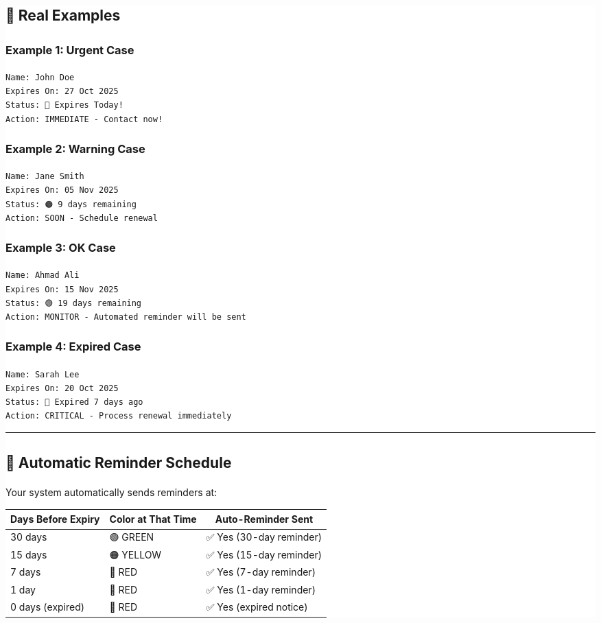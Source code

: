 
## 📝 Real Examples

### Example 1: Urgent Case
```
Name: John Doe
Expires On: 27 Oct 2025
Status: 🔴 Expires Today!
Action: IMMEDIATE - Contact now!
```

### Example 2: Warning Case
```
Name: Jane Smith
Expires On: 05 Nov 2025
Status: 🟠 9 days remaining
Action: SOON - Schedule renewal
```

### Example 3: OK Case
```
Name: Ahmad Ali
Expires On: 15 Nov 2025
Status: 🟢 19 days remaining
Action: MONITOR - Automated reminder will be sent
```

### Example 4: Expired Case
```
Name: Sarah Lee
Expires On: 20 Oct 2025
Status: 🔴 Expired 7 days ago
Action: CRITICAL - Process renewal immediately
```

---

## 🔄 Automatic Reminder Schedule

Your system automatically sends reminders at:

| Days Before Expiry | Color at That Time | Auto-Reminder Sent |
|-------------------|-------------------|-------------------|
| 30 days | 🟢 GREEN | ✅ Yes (30-day reminder) |
| 15 days | 🟠 YELLOW | ✅ Yes (15-day reminder) |
| 7 days | 🔴 RED | ✅ Yes (7-day reminder) |
| 1 day | 🔴 RED | ✅ Yes (1-day reminder) |
| 0 days (expired) | 🔴 RED | ✅ Yes (expired notice) |
